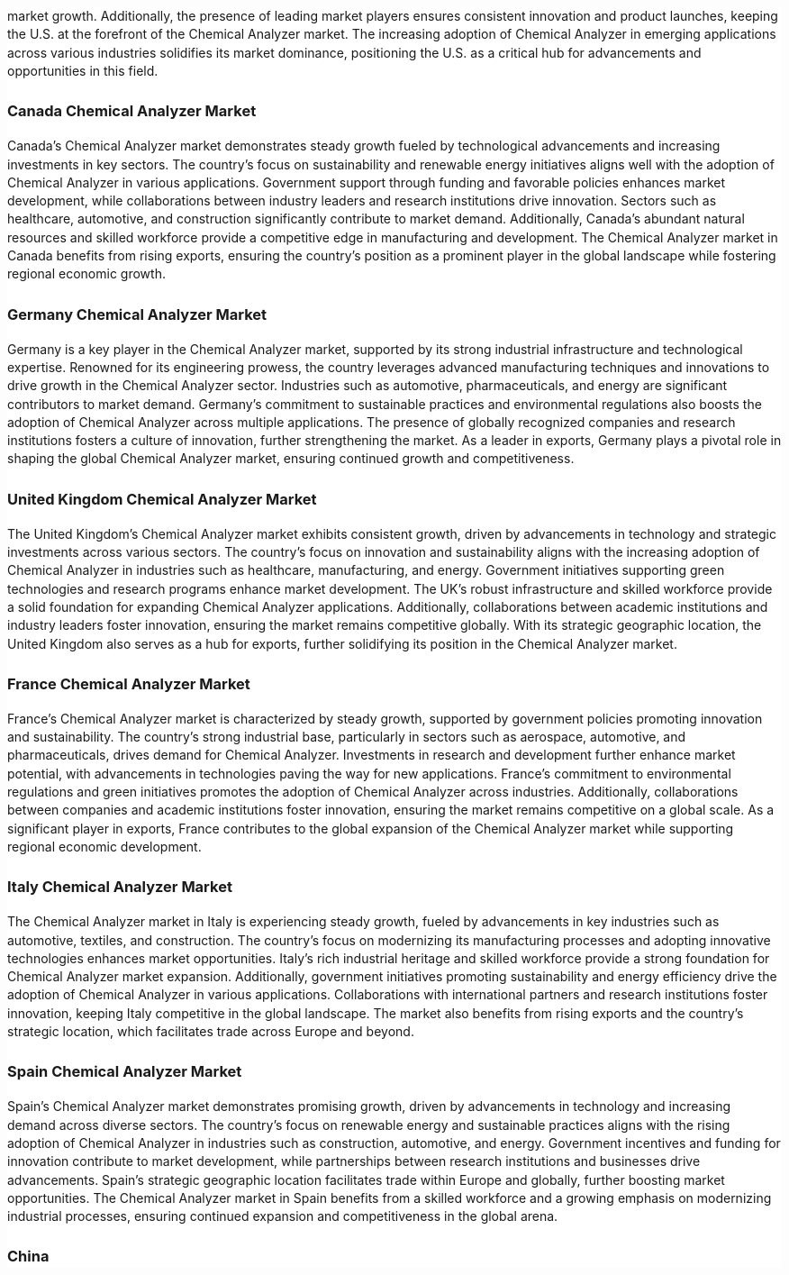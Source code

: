 market growth. Additionally, the presence of leading market players ensures consistent innovation and product launches, keeping the U.S. at the forefront of the Chemical Analyzer market. The increasing adoption of Chemical Analyzer in emerging applications across various industries solidifies its market dominance, positioning the U.S. as a critical hub for advancements and opportunities in this field.</p><h3>Canada Chemical Analyzer Market</h3><p>Canada&rsquo;s Chemical Analyzer market demonstrates steady growth fueled by technological advancements and increasing investments in key sectors. The country&rsquo;s focus on sustainability and renewable energy initiatives aligns well with the adoption of Chemical Analyzer in various applications. Government support through funding and favorable policies enhances market development, while collaborations between industry leaders and research institutions drive innovation. Sectors such as healthcare, automotive, and construction significantly contribute to market demand. Additionally, Canada&rsquo;s abundant natural resources and skilled workforce provide a competitive edge in manufacturing and development. The Chemical Analyzer market in Canada benefits from rising exports, ensuring the country&rsquo;s position as a prominent player in the global landscape while fostering regional economic growth.</p><h3>Germany Chemical Analyzer Market</h3><p>Germany is a key player in the Chemical Analyzer market, supported by its strong industrial infrastructure and technological expertise. Renowned for its engineering prowess, the country leverages advanced manufacturing techniques and innovations to drive growth in the Chemical Analyzer sector. Industries such as automotive, pharmaceuticals, and energy are significant contributors to market demand. Germany&rsquo;s commitment to sustainable practices and environmental regulations also boosts the adoption of Chemical Analyzer across multiple applications. The presence of globally recognized companies and research institutions fosters a culture of innovation, further strengthening the market. As a leader in exports, Germany plays a pivotal role in shaping the global Chemical Analyzer market, ensuring continued growth and competitiveness.</p><h3>United Kingdom Chemical Analyzer Market</h3><p>The United Kingdom&rsquo;s Chemical Analyzer market exhibits consistent growth, driven by advancements in technology and strategic investments across various sectors. The country&rsquo;s focus on innovation and sustainability aligns with the increasing adoption of Chemical Analyzer in industries such as healthcare, manufacturing, and energy. Government initiatives supporting green technologies and research programs enhance market development. The UK&rsquo;s robust infrastructure and skilled workforce provide a solid foundation for expanding Chemical Analyzer applications. Additionally, collaborations between academic institutions and industry leaders foster innovation, ensuring the market remains competitive globally. With its strategic geographic location, the United Kingdom also serves as a hub for exports, further solidifying its position in the Chemical Analyzer market.</p><h3>France Chemical Analyzer Market</h3><p>France&rsquo;s Chemical Analyzer market is characterized by steady growth, supported by government policies promoting innovation and sustainability. The country&rsquo;s strong industrial base, particularly in sectors such as aerospace, automotive, and pharmaceuticals, drives demand for Chemical Analyzer. Investments in research and development further enhance market potential, with advancements in technologies paving the way for new applications. France&rsquo;s commitment to environmental regulations and green initiatives promotes the adoption of Chemical Analyzer across industries. Additionally, collaborations between companies and academic institutions foster innovation, ensuring the market remains competitive on a global scale. As a significant player in exports, France contributes to the global expansion of the Chemical Analyzer market while supporting regional economic development.</p><h3>Italy Chemical Analyzer Market</h3><p>The Chemical Analyzer market in Italy is experiencing steady growth, fueled by advancements in key industries such as automotive, textiles, and construction. The country&rsquo;s focus on modernizing its manufacturing processes and adopting innovative technologies enhances market opportunities. Italy&rsquo;s rich industrial heritage and skilled workforce provide a strong foundation for Chemical Analyzer market expansion. Additionally, government initiatives promoting sustainability and energy efficiency drive the adoption of Chemical Analyzer in various applications. Collaborations with international partners and research institutions foster innovation, keeping Italy competitive in the global landscape. The market also benefits from rising exports and the country&rsquo;s strategic location, which facilitates trade across Europe and beyond.</p><h3>Spain Chemical Analyzer Market</h3><p>Spain&rsquo;s Chemical Analyzer market demonstrates promising growth, driven by advancements in technology and increasing demand across diverse sectors. The country&rsquo;s focus on renewable energy and sustainable practices aligns with the rising adoption of Chemical Analyzer in industries such as construction, automotive, and energy. Government incentives and funding for innovation contribute to market development, while partnerships between research institutions and businesses drive advancements. Spain&rsquo;s strategic geographic location facilitates trade within Europe and globally, further boosting market opportunities. The Chemical Analyzer market in Spain benefits from a skilled workforce and a growing emphasis on modernizing industrial processes, ensuring continued expansion and competitiveness in the global arena.</p><h3>China